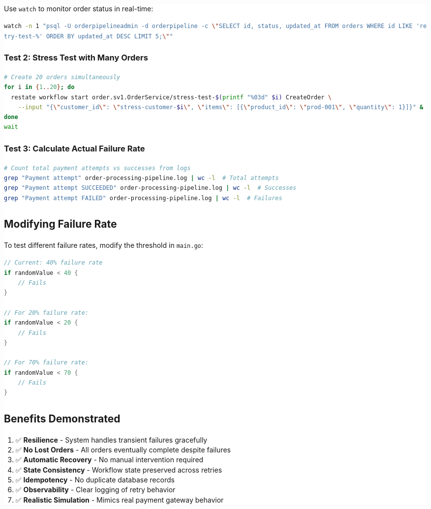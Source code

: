 Use `watch` to monitor order status in real-time:

```bash
watch -n 1 "psql -U orderpipelineadmin -d orderpipeline -c \"SELECT id, status, updated_at FROM orders WHERE id LIKE 'retry-test-%' ORDER BY updated_at DESC LIMIT 5;\""
```

### Test 2: Stress Test with Many Orders

```bash
# Create 20 orders simultaneously
for i in {1..20}; do
  restate workflow start order.sv1.OrderService/stress-test-$(printf "%03d" $i) CreateOrder \
    --input "{\"customer_id\": \"stress-customer-$i\", \"items\": [{\"product_id\": \"prod-001\", \"quantity\": 1}]}" &
done
wait
```

### Test 3: Calculate Actual Failure Rate

```bash
# Count total payment attempts vs successes from logs
grep "Payment attempt" order-processing-pipeline.log | wc -l  # Total attempts
grep "Payment attempt SUCCEEDED" order-processing-pipeline.log | wc -l  # Successes
grep "Payment attempt FAILED" order-processing-pipeline.log | wc -l  # Failures
```

## Modifying Failure Rate

To test different failure rates, modify the threshold in `main.go`:

```go
// Current: 40% failure rate
if randomValue < 40 {
    // Fails
}

// For 20% failure rate:
if randomValue < 20 {
    // Fails
}

// For 70% failure rate:
if randomValue < 70 {
    // Fails
}
```

## Benefits Demonstrated

1. ✅ **Resilience** - System handles transient failures gracefully
2. ✅ **No Lost Orders** - All orders eventually complete despite failures
3. ✅ **Automatic Recovery** - No manual intervention required
4. ✅ **State Consistency** - Workflow state preserved across retries
5. ✅ **Idempotency** - No duplicate database records
6. ✅ **Observability** - Clear logging of retry behavior
7. ✅ **Realistic Simulation** - Mimics real payment gateway behavior
